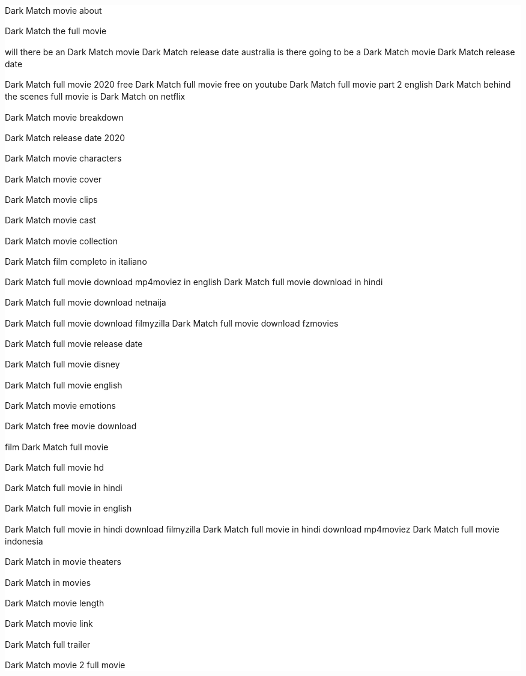 Dark Match movie about

Dark Match the full movie

will there be an Dark Match movie Dark Match release date australia is there going to be a Dark Match movie Dark Match release date

Dark Match full movie 2020 free Dark Match full movie free on youtube Dark Match full movie part 2 english Dark Match behind the scenes full movie is Dark Match on netflix

Dark Match movie breakdown

Dark Match release date 2020

Dark Match movie characters

Dark Match movie cover

Dark Match movie clips

Dark Match movie cast

Dark Match movie collection

Dark Match film completo in italiano

Dark Match full movie download mp4moviez in english Dark Match full movie download in hindi

Dark Match full movie download netnaija

Dark Match full movie download filmyzilla Dark Match full movie download fzmovies

Dark Match full movie release date

Dark Match full movie disney

Dark Match full movie english

Dark Match movie emotions

Dark Match free movie download

film Dark Match full movie

Dark Match full movie hd

Dark Match full movie in hindi

Dark Match full movie in english

Dark Match full movie in hindi download filmyzilla Dark Match full movie in hindi download mp4moviez Dark Match full movie indonesia

Dark Match in movie theaters

Dark Match in movies

Dark Match movie length

Dark Match movie link

Dark Match full trailer

Dark Match movie 2 full movie
